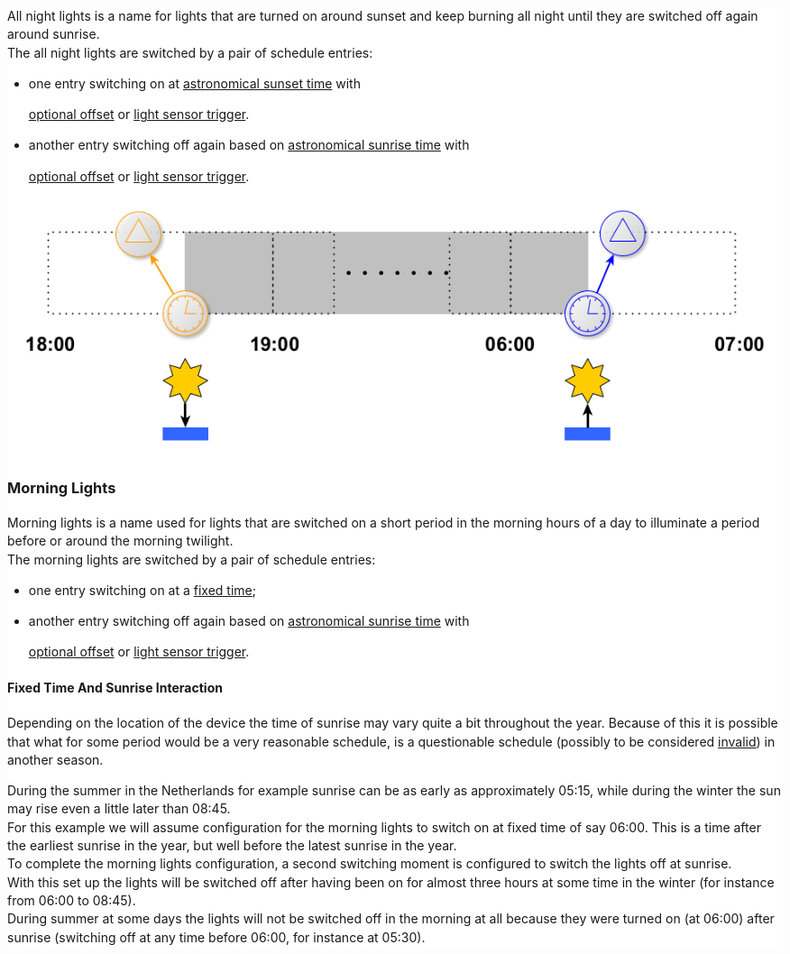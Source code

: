 All night lights is a name for lights that are turned on around sunset and keep burning all night until they are switched off again around sunrise.  
 The all night lights are switched by a pair of schedule entries:

* one entry switching on at [astronomical sunset time](lightschedules.md#astronomical-time) with

  [optional offset](lightschedules.md#astronomical-offsets) or [light sensor trigger](lightschedules.md#astronomical-time-with-sensor).

* another entry switching off again based on [astronomical sunrise time](lightschedules.md#astronomical-time) with

  [optional offset](lightschedules.md#astronomical-offsets) or [light sensor trigger](lightschedules.md#astronomical-time-with-sensor).

![All Night Lights based on astronomical offset](../../.gitbook/assets/all-night-lights.png)

### Morning Lights

Morning lights is a name used for lights that are switched on a short period in the morning hours of a day to illuminate a period before or around the morning twilight.  
 The morning lights are switched by a pair of schedule entries:

* one entry switching on at a [fixed time](lightschedules.md#fixed-time);
* another entry switching off again based on [astronomical sunrise time](lightschedules.md#astronomical-time) with

  [optional offset](lightschedules.md#astronomical-offsets) or [light sensor trigger](lightschedules.md#astronomical-time-with-sensor).

#### Fixed Time And Sunrise Interaction

Depending on the location of the device the time of sunrise may vary quite a bit throughout the year. Because of this it is possible that what for some period would be a very reasonable schedule, is a questionable schedule \(possibly to be considered [invalid](lightschedules.md#validity)\) in another season.

During the summer in the Netherlands for example sunrise can be as early as approximately 05:15, while during the winter the sun may rise even a little later than 08:45.  
 For this example we will assume configuration for the morning lights to switch on at fixed time of say 06:00. This is a time after the earliest sunrise in the year, but well before the latest sunrise in the year.  
 To complete the morning lights configuration, a second switching moment is configured to switch the lights off at sunrise.  
 With this set up the lights will be switched off after having been on for almost three hours at some time in the winter \(for instance from 06:00 to 08:45\).  
 During summer at some days the lights will not be switched off in the morning at all because they were turned on \(at 06:00\) after sunrise \(switching off at any time before 06:00, for instance at 05:30\).
